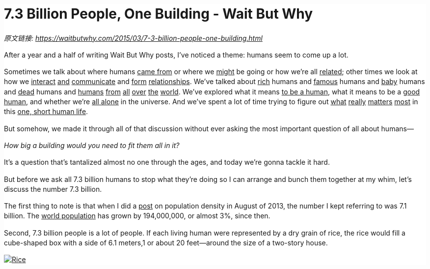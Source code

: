 # 7.3 Billion People, One Building - Wait But Why

_原文链接: <https://waitbutwhy.com/2015/03/7-3-billion-people-one-building.html>_

After a year and a half of writing Wait But Why posts, I’ve noticed a theme: humans seem to come up a lot.

Sometimes we talk about where humans [came from](https://waitbutwhy.com/2013/12/your-ancestor-is-jellyfish.html) or where we [might](https://waitbutwhy.com/2015/01/artificial-intelligence-revolution-1.html) be going or how we’re all [related](https://waitbutwhy.com/2014/01/your-family-past-present-and-future.html); other times we look at how we [interact](https://waitbutwhy.com/2014/01/the-great-perils-of-social-interaction.html) [and](https://waitbutwhy.com/2013/07/7-ways-to-be-insufferable-on-facebook.html) [communicate](https://waitbutwhy.com/2013/12/11-awkward-things-about-email.html) and [form](https://waitbutwhy.com/2014/12/10-types-odd-friendships-youre-probably-part.html) [relationships](https://waitbutwhy.com/2014/02/pick-life-partner.html). We’ve talked about [rich](https://waitbutwhy.com/2014/03/combined-wealth-world.html) humans and [famous](https://waitbutwhy.com/2014/05/absurdly-famous-people-probably-dont-know-enough.html) humans and [baby](https://waitbutwhy.com/2013/12/how-to-name-baby.html) humans and [dead](https://waitbutwhy.com/2013/08/the-death-toll-comparison-breakdown.html) humans and [humans](https://waitbutwhy.com/2013/09/20-things-i-learned-while-i-was-in.html) [from](https://waitbutwhy.com/2014/07/russia-what-you-didnt-know.html) [all](https://waitbutwhy.com/2014/07/japan-and-how-i-failed-to-figure-it-out.html) [over](https://waitbutwhy.com/2014/08/19-things-learned-nigeria.html) [the](https://waitbutwhy.com/2014/09/muhammad-isis-iraqs-full-story.html) [world](https://waitbutwhy.com/2014/09/but-what-about-greenland.html). We’ve explored what it means [to be a human](https://waitbutwhy.com/2014/12/what-makes-you-you.html), what it means to be a [good human](https://waitbutwhy.com/2014/10/religion-for-the-nonreligious.html), and whether we’re [all alone](https://waitbutwhy.com/2014/05/fermi-paradox.html) in the universe. And we’ve spent a lot of time trying to figure out [what](https://waitbutwhy.com/2013/09/why-generation-y-yuppies-are-unhappy.html) [really](https://waitbutwhy.com/2013/10/why-procrastinators-procrastinate.html) [matters](https://waitbutwhy.com/2014/06/taming-mammoth-let-peoples-opinions-run-life.html) [most](https://waitbutwhy.com/2013/11/life-is-picture-but-you-live-in-pixel.html) in this [one, short human life](https://waitbutwhy.com/2014/05/life-weeks.html).

But somehow, we made it through all of that discussion without ever asking the most important question of all about humans—

_How big a building would you need to fit them all in it?_

It’s a question that’s tantalized almost no one through the ages, and today we’re gonna tackle it hard.

But before we ask all 7.3 billion humans to stop what they’re doing so I can arrange and bunch them together at my whim, let’s discuss the number 7.3 billion.

The first thing to note is that when I did a [post](https://waitbutwhy.com/2013/08/what-if-all-71-billion-people-moved-to.html) on population density in August of 2013, the number I kept referring to was 7.1 billion. The [world population](http://www.worldometers.info/world-population/) has grown by 194,000,000, or almost 3%, since then.

Second, 7.3 billion people is a lot of people. If each living human were represented by a dry grain of rice, the rice would fill a cube-shaped box with a side of 6.1 meters,1 or about 20 feet—around the size of a two-story house.

[![Rice](https://waitbutwhy.com/wp-content/uploads/2015/03/Rice.png)](https://waitbutwhy.com/wp-content/uploads/2015/03/Rice.png)
